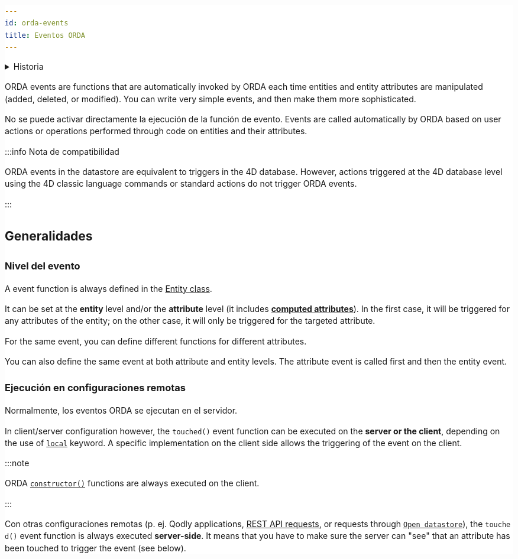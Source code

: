 ```yaml
---
id: orda-events
title: Eventos ORDA
---
```


<details><summary>Historia</summary></details>

ORDA events are functions that are automatically invoked by ORDA each time entities and entity attributes are manipulated (added, deleted, or modified). You can write very simple events, and then make them more sophisticated.

No se puede activar directamente la ejecución de la función de evento. Events are called automatically by ORDA based on user actions or operations performed through code on entities and their attributes.

:::info Nota de compatibilidad

ORDA events in the datastore are equivalent to triggers in the 4D database. However, actions triggered at the 4D database level using the 4D classic language commands or standard actions do not trigger ORDA events.

:::

## Generalidades

### Nivel del evento

A event function is always defined in the [Entity class](../ORDA/ordaClasses.md#entity-class).

It can be set at the **entity** level and/or the **attribute** level (it includes [**computed attributes**](../ORDA/ordaClasses.md#computed-attributes)). In the first case, it will be triggered for any attributes of the entity; on the other case, it will only be triggered for the targeted attribute.

For the same event, you can define different functions for different attributes.

You can also define the same event at both attribute and entity levels. The attribute event is called first and then the entity event.

### Ejecución en configuraciones remotas

Normalmente, los eventos ORDA se ejecutan en el servidor.

In client/server configuration however, the `touched()` event function can be executed on the **server or the client**, depending on the use of [`local`](./ordaClasses.md#local-functions) keyword. A specific implementation on the client side allows the triggering of the event on the client.

:::note

ORDA [`constructor()`](./ordaClasses.md#class-constructor) functions are always executed on the client.

:::

Con otras configuraciones remotas (p. ej. Qodly applications, [REST API requests](../REST/REST_requests.md), or requests through [`Open datastore`](../commands/open-datastore.md)), the `touched()` event function is always executed **server-side**. It means that you have to make sure the server can "see" that an attribute has been touched to trigger the event (see below).
